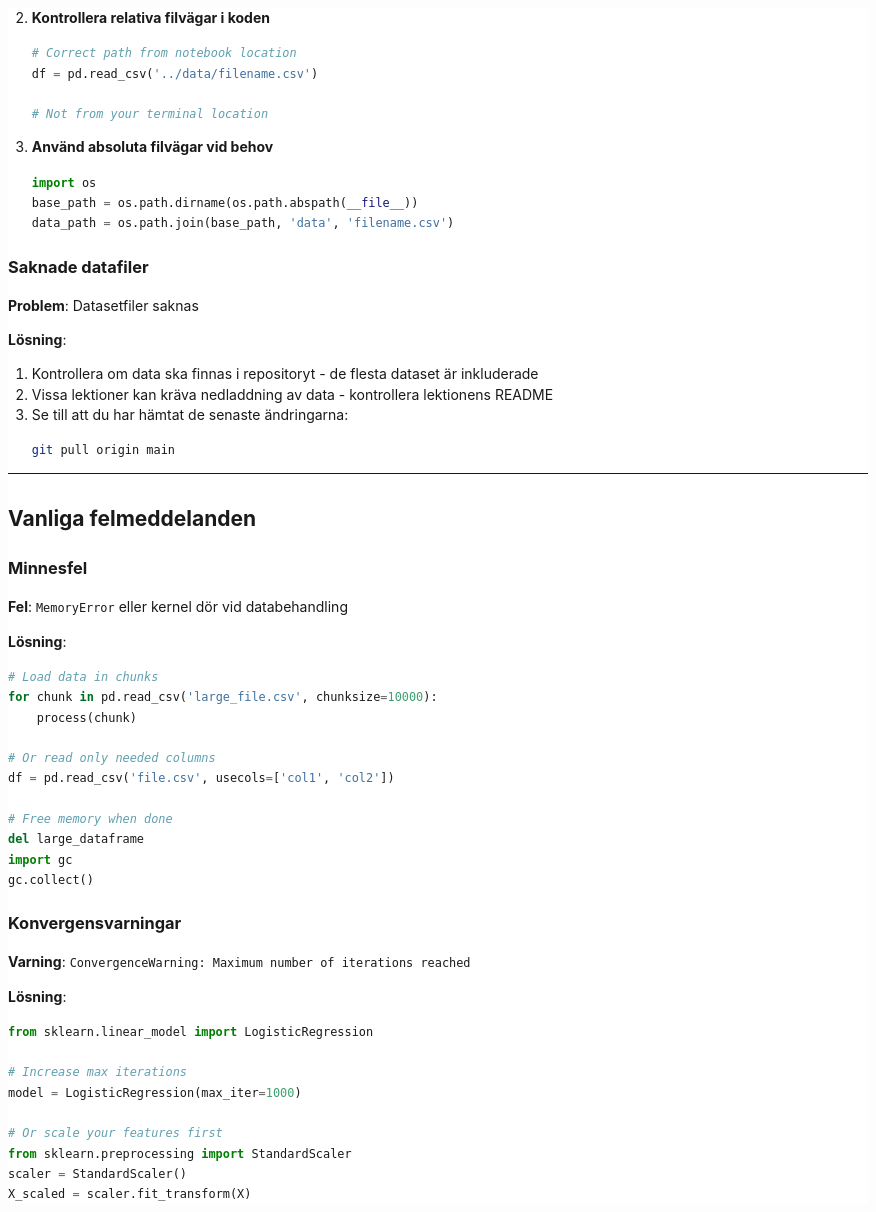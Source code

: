 2. **Kontrollera relativa filvägar i koden**
   ```python
   # Correct path from notebook location
   df = pd.read_csv('../data/filename.csv')
   
   # Not from your terminal location
   ```

3. **Använd absoluta filvägar vid behov**
   ```python
   import os
   base_path = os.path.dirname(os.path.abspath(__file__))
   data_path = os.path.join(base_path, 'data', 'filename.csv')
   ```

### Saknade datafiler

**Problem**: Datasetfiler saknas

**Lösning**:
1. Kontrollera om data ska finnas i repositoryt - de flesta dataset är inkluderade
2. Vissa lektioner kan kräva nedladdning av data - kontrollera lektionens README
3. Se till att du har hämtat de senaste ändringarna:
   ```bash
   git pull origin main
   ```

---

## Vanliga felmeddelanden

### Minnesfel

**Fel**: `MemoryError` eller kernel dör vid databehandling

**Lösning**:
```python
# Load data in chunks
for chunk in pd.read_csv('large_file.csv', chunksize=10000):
    process(chunk)

# Or read only needed columns
df = pd.read_csv('file.csv', usecols=['col1', 'col2'])

# Free memory when done
del large_dataframe
import gc
gc.collect()
```

### Konvergensvarningar

**Varning**: `ConvergenceWarning: Maximum number of iterations reached`

**Lösning**:
```python
from sklearn.linear_model import LogisticRegression

# Increase max iterations
model = LogisticRegression(max_iter=1000)

# Or scale your features first
from sklearn.preprocessing import StandardScaler
scaler = StandardScaler()
X_scaled = scaler.fit_transform(X)
```
